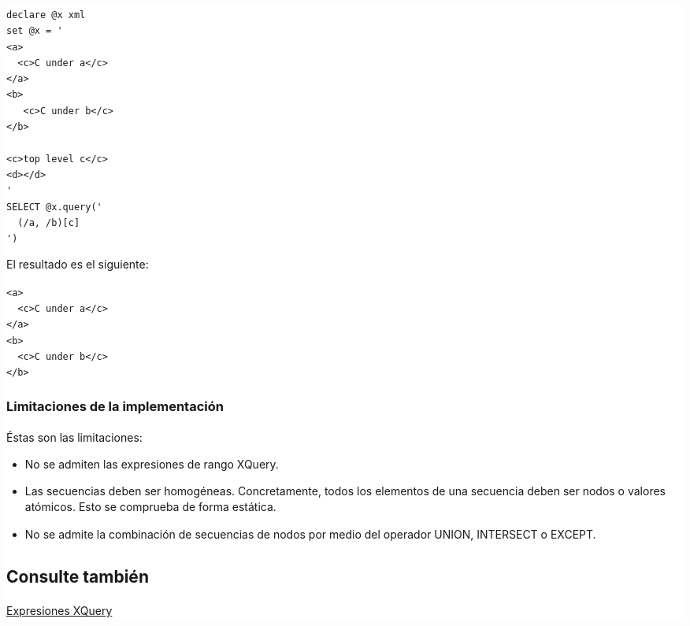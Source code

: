 ```  
declare @x xml  
set @x = '  
<a>  
  <c>C under a</c>  
</a>  
<b>    
   <c>C under b</c>  
</b>  
  
<c>top level c</c>  
<d></d>  
'  
SELECT @x.query('  
  (/a, /b)[c]  
')  
```  
  
 El resultado es el siguiente:  
  
```  
<a>  
  <c>C under a</c>  
</a>  
<b>  
  <c>C under b</c>  
</b>  
```  
  
### <a name="implementation-limitations"></a>Limitaciones de la implementación  
 Éstas son las limitaciones:  
  
-   No se admiten las expresiones de rango XQuery.  
  
-   Las secuencias deben ser homogéneas. Concretamente, todos los elementos de una secuencia deben ser nodos o valores atómicos. Esto se comprueba de forma estática.  
  
-   No se admite la combinación de secuencias de nodos por medio del operador UNION, INTERSECT o EXCEPT.  
  
## <a name="see-also"></a>Consulte también  
 [Expresiones XQuery](../xquery/xquery-expressions.md)  
  
  
